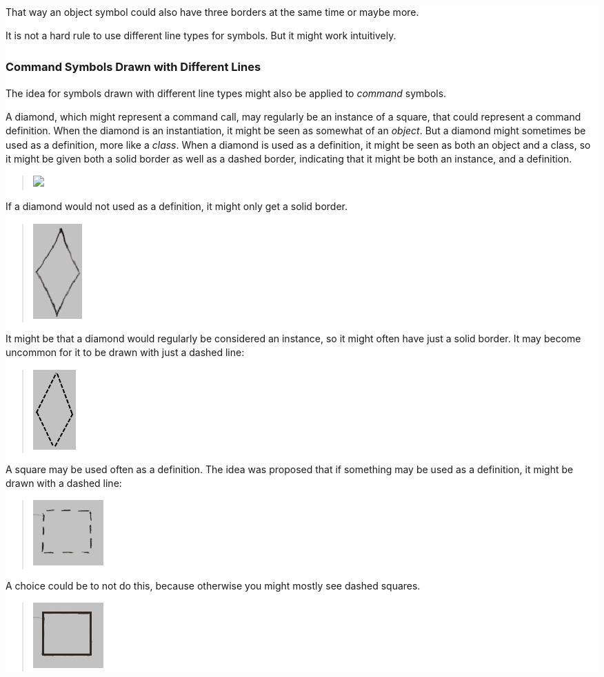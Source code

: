 That way an object symbol could also have three borders at the same time or maybe more.

It is not a hard rule to use different line types for symbols. But it might work intuitively.

### Command Symbols Drawn with Different Lines

The idea for symbols drawn with different line types might also be applied to *command* symbols.

A diamond, which might represent a command call, may regularly be an instance of a square, that could represent a command definition. When the diamond is an instantiation, it might be seen as somewhat of an *object*. But a diamond might sometimes be used as a definition, more like a *class*. When a diamond is used as a definition, it might be seen as both an object and a class, so it might be given both a solid border as well as a dashed border, indicating that it might be both an instance, and a definition.

> ![](images/Basic%20Diagram%20Elements.046.png)

If a diamond would not used as a definition, it might only get a solid border.

> ![](images/Basic%20Diagram%20Elements.047.png)

It might be that a diamond would regularly be considered an instance, so it might often have just a solid border. It may become uncommon for it to be drawn with just a dashed line:

> ![](images/Basic%20Diagram%20Elements.048.png)

A square may be used often as a definition. The idea was proposed that if something may be used as a definition, it might be drawn with a dashed line:

> ![](images/Basic%20Diagram%20Elements.049.png) 

A choice could be to not do this, because otherwise you might mostly see dashed squares.

> ![](images/Basic%20Diagram%20Elements.050.png)
